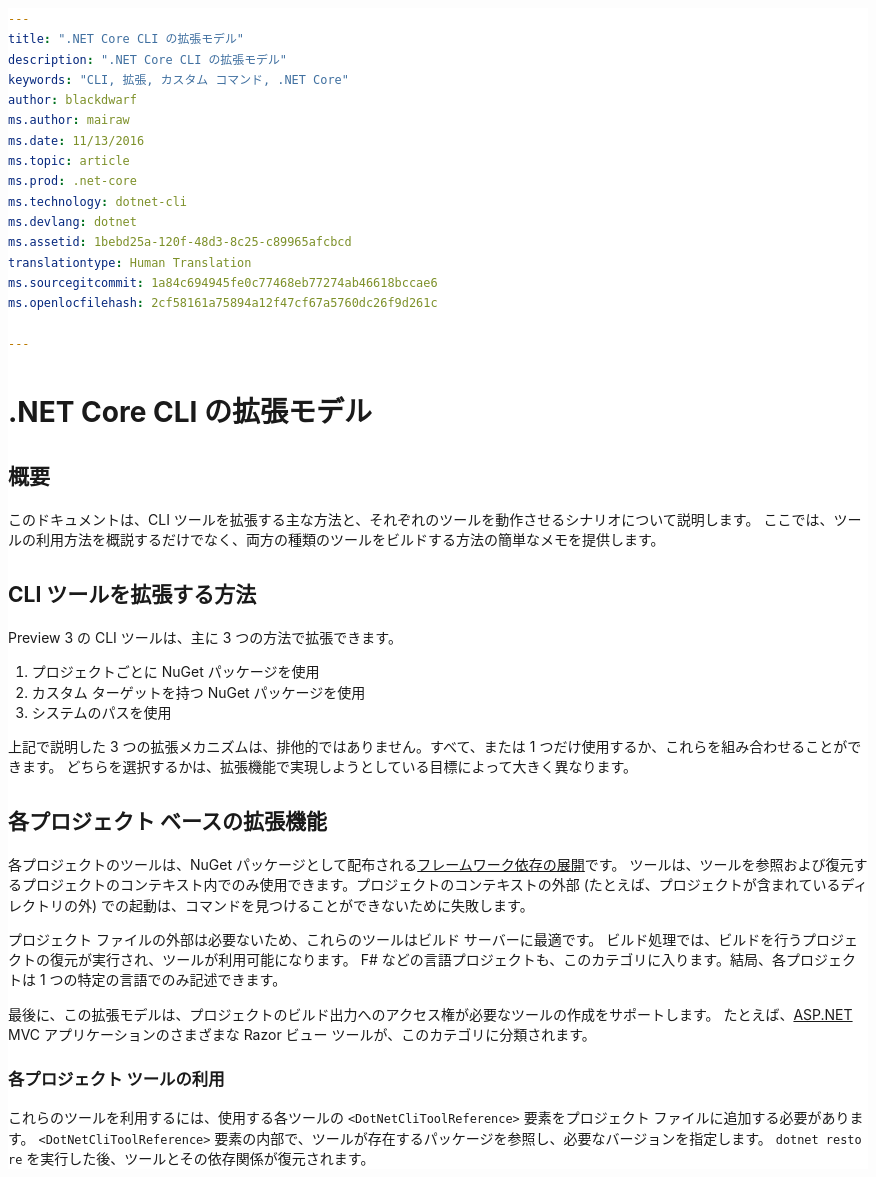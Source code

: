 ```yaml
---
title: ".NET Core CLI の拡張モデル"
description: ".NET Core CLI の拡張モデル"
keywords: "CLI, 拡張, カスタム コマンド, .NET Core"
author: blackdwarf
ms.author: mairaw
ms.date: 11/13/2016
ms.topic: article
ms.prod: .net-core
ms.technology: dotnet-cli
ms.devlang: dotnet
ms.assetid: 1bebd25a-120f-48d3-8c25-c89965afcbcd
translationtype: Human Translation
ms.sourcegitcommit: 1a84c694945fe0c77468eb77274ab46618bccae6
ms.openlocfilehash: 2cf58161a75894a12f47cf67a5760dc26f9d261c

---
```


# <a name="net-core-cli-extensibility-model"></a>.NET Core CLI の拡張モデル 

## <a name="overview"></a>概要
このドキュメントは、CLI ツールを拡張する主な方法と、それぞれのツールを動作させるシナリオについて説明します。 ここでは、ツールの利用方法を概説するだけでなく、両方の種類のツールをビルドする方法の簡単なメモを提供します。 

## <a name="how-to-extend-cli-tools"></a>CLI ツールを拡張する方法
Preview 3 の CLI ツールは、主に 3 つの方法で拡張できます。

1. プロジェクトごとに NuGet パッケージを使用
2. カスタム ターゲットを持つ NuGet パッケージを使用  
3. システムのパスを使用

上記で説明した 3 つの拡張メカニズムは、排他的ではありません。すべて、または 1 つだけ使用するか、これらを組み合わせることができます。 どちらを選択するかは、拡張機能で実現しようとしている目標によって大きく異なります。

## <a name="per-project-based-extensibility"></a>各プロジェクト ベースの拡張機能
各プロジェクトのツールは、NuGet パッケージとして配布される[フレームワーク依存の展開](../deploying/index.md)です。 ツールは、ツールを参照および復元するプロジェクトのコンテキスト内でのみ使用できます。プロジェクトのコンテキストの外部 (たとえば、プロジェクトが含まれているディレクトリの外) での起動は、コマンドを見つけることができないために失敗します。

プロジェクト ファイルの外部は必要ないため、これらのツールはビルド サーバーに最適です。 ビルド処理では、ビルドを行うプロジェクトの復元が実行され、ツールが利用可能になります。 F# などの言語プロジェクトも、このカテゴリに入ります。結局、各プロジェクトは 1 つの特定の言語でのみ記述できます。 

最後に、この拡張モデルは、プロジェクトのビルド出力へのアクセス権が必要なツールの作成をサポートします。 たとえば、[ASP.NET](https://www.asp.net/) MVC アプリケーションのさまざまな Razor ビュー ツールが、このカテゴリに分類されます。 

### <a name="consuming-per-project-tools"></a>各プロジェクト ツールの利用
これらのツールを利用するには、使用する各ツールの `<DotNetCliToolReference>` 要素をプロジェクト ファイルに追加する必要があります。 `<DotNetCliToolReference>` 要素の内部で、ツールが存在するパッケージを参照し、必要なバージョンを指定します。 `dotnet restore` を実行した後、ツールとその依存関係が復元されます。 
